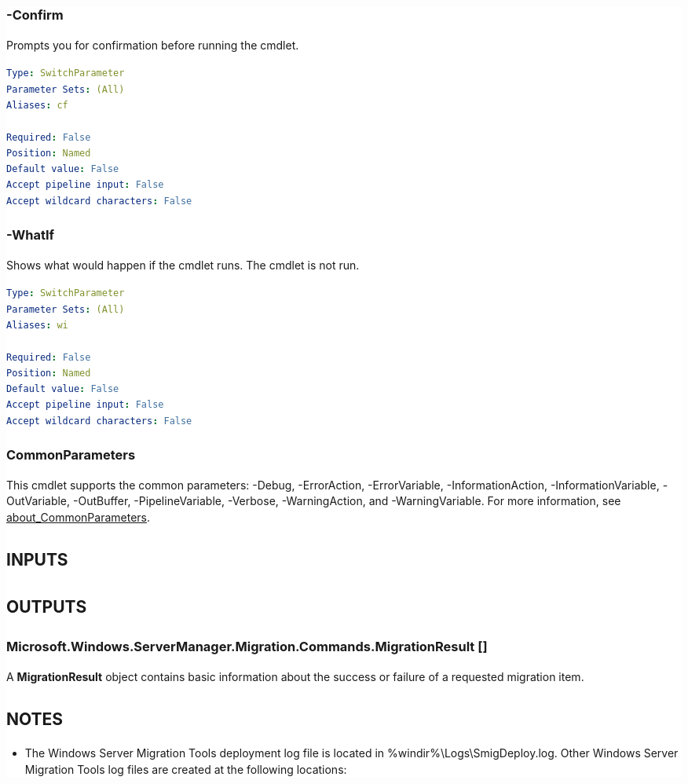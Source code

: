 ### -Confirm
Prompts you for confirmation before running the cmdlet.

```yaml
Type: SwitchParameter
Parameter Sets: (All)
Aliases: cf

Required: False
Position: Named
Default value: False
Accept pipeline input: False
Accept wildcard characters: False
```

### -WhatIf
Shows what would happen if the cmdlet runs.
The cmdlet is not run.

```yaml
Type: SwitchParameter
Parameter Sets: (All)
Aliases: wi

Required: False
Position: Named
Default value: False
Accept pipeline input: False
Accept wildcard characters: False
```

### CommonParameters
This cmdlet supports the common parameters: -Debug, -ErrorAction, -ErrorVariable, -InformationAction, -InformationVariable, -OutVariable, -OutBuffer, -PipelineVariable, -Verbose, -WarningAction, and -WarningVariable. For more information, see [about_CommonParameters](https://go.microsoft.com/fwlink/?LinkID=113216).

## INPUTS

## OUTPUTS

### Microsoft.Windows.ServerManager.Migration.Commands.MigrationResult []
A **MigrationResult** object contains basic information about the success or failure of a requested migration item.

## NOTES
* The Windows Server Migration Tools deployment log file is located in %windir%\Logs\SmigDeploy.log. Other Windows Server Migration Tools log files are created at the following locations: 
